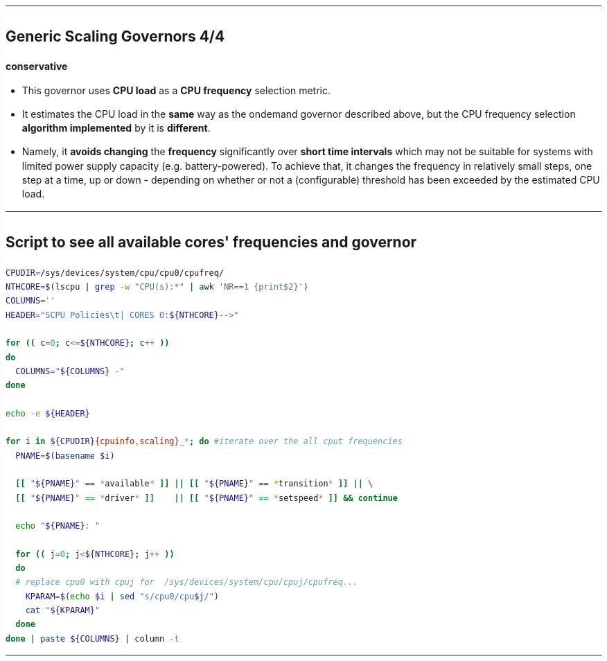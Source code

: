 ----

## Generic Scaling Governors 4/4

**conservative**
- This governor uses **CPU load** as a **CPU frequency** selection metric.
 
- It estimates the CPU load in the **same** way as the ondemand governor described above, but the CPU frequency 
selection **algorithm implemented** by it is **different**.

-  Namely, it **avoids changing** the **frequency** significantly over **short time intervals** which may not be suitable for systems with limited power supply capacity (e.g. battery-powered). To achieve that, it changes the frequency in relatively small steps, one step at a time, up or down - depending on whether or not a (configurable) threshold has been exceeded by the estimated CPU load.

---
## Script to see all available cores' frequencies and governor

```sh
CPUDIR=/sys/devices/system/cpu/cpu0/cpufreq/
NTHCORE=$(lscpu | grep -w "CPU(s):*" | awk 'NR==1 {print$2}')
COLUMNS=''
HEADER="SCPU Policies\t| CORES 0:${NTHCORE}-->"

for (( c=0; c<=${NTHCORE}; c++ ))
do
  COLUMNS="${COLUMNS} -"
done

echo -e ${HEADER}

for i in ${CPUDIR}{cpuinfo,scaling}_*; do #iterate over the all cput frequencies
  PNAME=$(basename $i)

  [[ "${PNAME}" == *available* ]] || [[ "${PNAME}" == *transition* ]] || \
  [[ "${PNAME}" == *driver* ]]    || [[ "${PNAME}" == *setspeed* ]] && continue

  echo "${PNAME}: "

  for (( j=0; j<${NTHCORE}; j++ ))
  do
  # replace cpu0 with cpuj for  /sys/devices/system/cpu/cpuj/cpufreq...
    KPARAM=$(echo $i | sed "s/cpu0/cpu$j/") 
    cat "${KPARAM}"
  done
done | paste ${COLUMNS} | column -t
```


----
